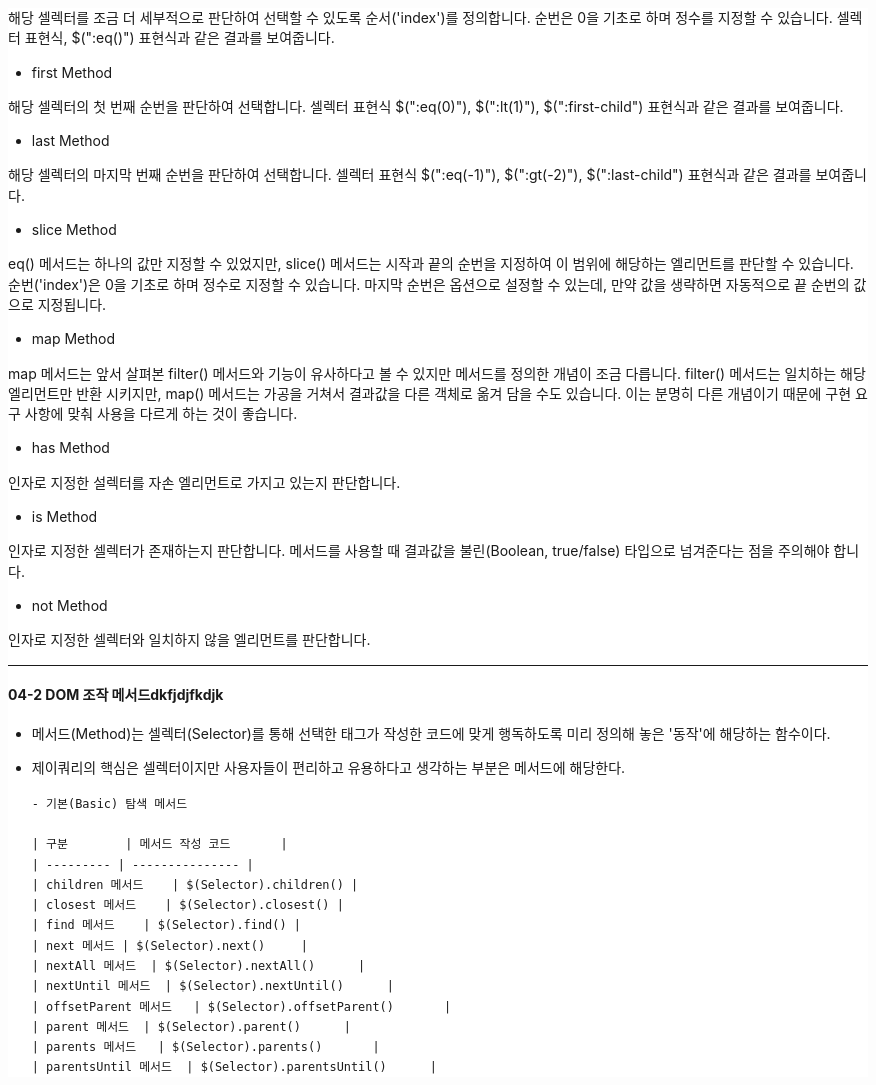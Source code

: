 해당 셀렉터를 조금 더 세부적으로 판단하여 선택할 수 있도록 순서('index')를 정의합니다. 
순번은 0을 기초로 하며 정수를 지정할 수 있습니다. 
셀렉터 표현식, $(":eq()") 표현식과 같은 결과를 보여줍니다.

- first Method

해당 셀렉터의 첫 번째 순번을 판단하여 선택합니다. 셀렉터 표현식
$(":eq(0)"), $(":lt(1)"), $(":first-child") 표현식과 같은 결과를 보여줍니다.

- last Method

해당 셀렉터의 마지막 번째 순번을 판단하여 선택합니다. 셀렉터 표현식
$(":eq(-1)"), $(":gt(-2)"), $(":last-child") 표현식과 같은 결과를 보여줍니다.

- slice Method

eq() 메서드는 하나의 값만 지정할 수 있었지만, slice() 메서드는 시작과 끝의 순번을
지정하여 이 범위에 해당하는 엘리먼트를 판단할 수 있습니다. 순번('index')은 0을 기초로 하며
정수로 지정할 수 있습니다. 마지막 순번은 옵션으로 설정할 수 있는데, 
만약 값을 생략하면 자동적으로 끝 순번의 값으로 지정됩니다.

- map Method

map 메서드는 앞서 살펴본 filter() 메서드와 기능이 유사하다고 볼 수 있지만 
메서드를 정의한 개념이 조금 다릅니다. filter() 메서드는 일치하는 해당 엘리먼트만 
반환 시키지만, map() 메서드는 가공을 거쳐서 결과값을 다른 객체로 옮겨 담을 수도 있습니다.
이는 분명히 다른 개념이기 때문에 구현 요구 사항에 맞춰 사용을 다르게 하는 것이 좋습니다.

- has Method

인자로 지정한 설렉터를 자손 엘리먼트로 가지고 있는지 판단합니다.

- is Method

인자로 지정한 셀렉터가 존재하는지 판단합니다. 메서드를 사용할 때 결과값을 
불린(Boolean, true/false) 타입으로 넘겨준다는 점을 주의해야 합니다.
  
- not Method

인자로 지정한 셀렉터와 일치하지 않을 엘리먼트를 판단합니다.
  
-----
      
      

#### 04-2 DOM 조작 메서드dkfjdjfkdjk

- 메서드(Method)는 셀렉터(Selector)를 통해 선택한 태그가 작성한 코드에 맞게
행독하도록 미리 정의해 놓은 '동작'에 해당하는 함수이다.
- 제이쿼리의 핵심은 셀렉터이지만 사용자들이 편리하고 유용하다고 생각하는 부분은 메서드에 해당한다.  

      - 기본(Basic) 탐색 메서드

      | 구분        | 메서드 작성 코드       |
      | --------- | --------------- |
      | children 메서드    | $(Selector).children() |
      | closest 메서드    | $(Selector).closest() |
      | find 메서드    | $(Selector).find() |
      | next 메서드 | $(Selector).next()     |
      | nextAll 메서드  | $(Selector).nextAll()      |
      | nextUntil 메서드  | $(Selector).nextUntil()      |
      | offsetParent 메서드   | $(Selector).offsetParent()       |
      | parent 메서드  | $(Selector).parent()      |
      | parents 메서드   | $(Selector).parents()       |
      | parentsUntil 메서드  | $(Selector).parentsUntil()      |